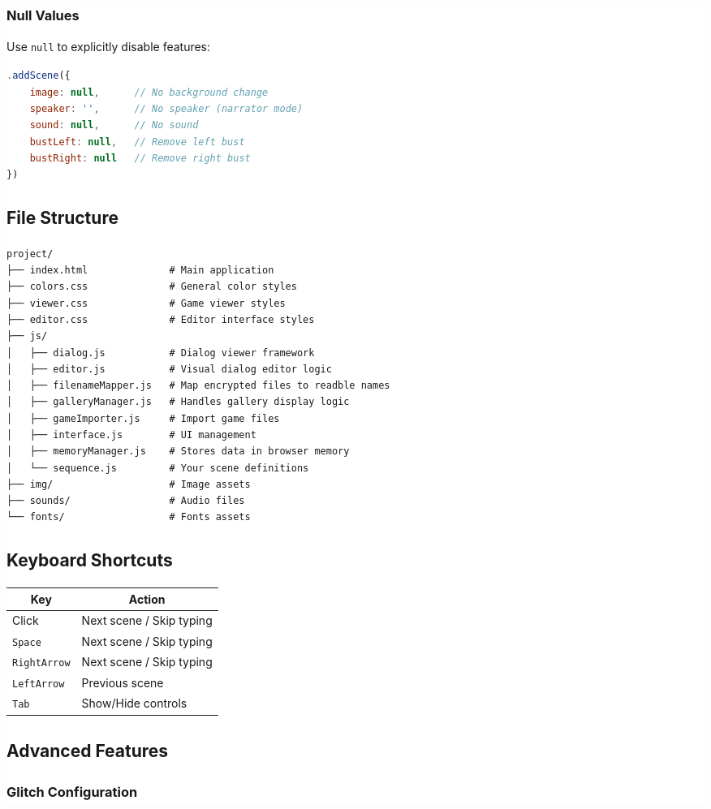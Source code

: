 ### Null Values
Use `null` to explicitly disable features:

```javascript
.addScene({
    image: null,      // No background change
    speaker: '',      // No speaker (narrator mode)
    sound: null,      // No sound
    bustLeft: null,   // Remove left bust
    bustRight: null   // Remove right bust
})
```

## File Structure

```
project/
├── index.html              # Main application
├── colors.css              # General color styles
├── viewer.css              # Game viewer styles
├── editor.css              # Editor interface styles
├── js/
│   ├── dialog.js           # Dialog viewer framework
│   ├── editor.js           # Visual dialog editor logic
│   ├── filenameMapper.js   # Map encrypted files to readble names
│   ├── galleryManager.js   # Handles gallery display logic
│   ├── gameImporter.js     # Import game files
│   ├── interface.js        # UI management
│   ├── memoryManager.js    # Stores data in browser memory
│   └── sequence.js         # Your scene definitions
├── img/                    # Image assets
├── sounds/                 # Audio files
└── fonts/                  # Fonts assets
```

## Keyboard Shortcuts

| Key | Action |
|-----|--------|
| Click | Next scene / Skip typing |
| `Space` | Next scene / Skip typing |
| `RightArrow` | Next scene / Skip typing |
| `LeftArrow` | Previous scene |
| `Tab` | Show/Hide controls |

## Advanced Features

### Glitch Configuration
